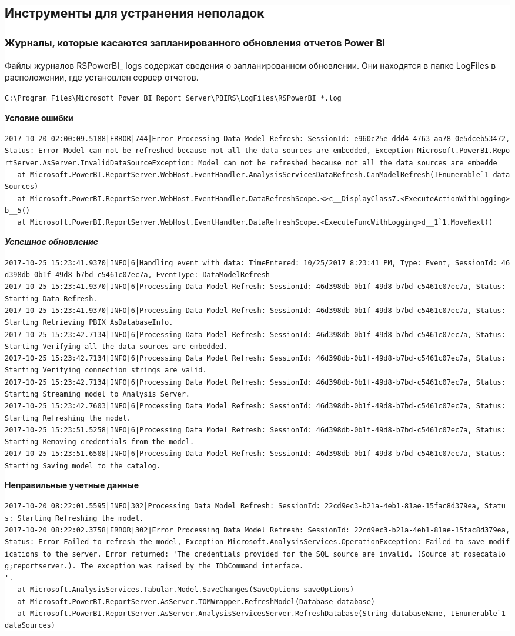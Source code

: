 ## <a name="tools-for-troubleshooting"></a>Инструменты для устранения неполадок
### <a name="logs-relevant-for-scheduled-refresh-of-power-bi-reports"></a>Журналы, которые касаются запланированного обновления отчетов Power BI
Файлы журналов RSPowerBI_ logs содержат сведения о запланированном обновлении. Они находятся в папке LogFiles в расположении, где установлен сервер отчетов. 

```
C:\Program Files\Microsoft Power BI Report Server\PBIRS\LogFiles\RSPowerBI_*.log
```

**Условие ошибки**

```
2017-10-20 02:00:09.5188|ERROR|744|Error Processing Data Model Refresh: SessionId: e960c25e-ddd4-4763-aa78-0e5dceb53472, Status: Error Model can not be refreshed because not all the data sources are embedded, Exception Microsoft.PowerBI.ReportServer.AsServer.InvalidDataSourceException: Model can not be refreshed because not all the data sources are embedde
   at Microsoft.PowerBI.ReportServer.WebHost.EventHandler.AnalysisServicesDataRefresh.CanModelRefresh(IEnumerable`1 dataSources)
   at Microsoft.PowerBI.ReportServer.WebHost.EventHandler.DataRefreshScope.<>c__DisplayClass7.<ExecuteActionWithLogging>b__5()
   at Microsoft.PowerBI.ReportServer.WebHost.EventHandler.DataRefreshScope.<ExecuteFuncWithLogging>d__1`1.MoveNext()
```

***Успешное обновление***

```
2017-10-25 15:23:41.9370|INFO|6|Handling event with data: TimeEntered: 10/25/2017 8:23:41 PM, Type: Event, SessionId: 46d398db-0b1f-49d8-b7bd-c5461c07ec7a, EventType: DataModelRefresh
2017-10-25 15:23:41.9370|INFO|6|Processing Data Model Refresh: SessionId: 46d398db-0b1f-49d8-b7bd-c5461c07ec7a, Status: Starting Data Refresh.
2017-10-25 15:23:41.9370|INFO|6|Processing Data Model Refresh: SessionId: 46d398db-0b1f-49d8-b7bd-c5461c07ec7a, Status: Starting Retrieving PBIX AsDatabaseInfo.
2017-10-25 15:23:42.7134|INFO|6|Processing Data Model Refresh: SessionId: 46d398db-0b1f-49d8-b7bd-c5461c07ec7a, Status: Starting Verifying all the data sources are embedded.
2017-10-25 15:23:42.7134|INFO|6|Processing Data Model Refresh: SessionId: 46d398db-0b1f-49d8-b7bd-c5461c07ec7a, Status: Starting Verifying connection strings are valid.
2017-10-25 15:23:42.7134|INFO|6|Processing Data Model Refresh: SessionId: 46d398db-0b1f-49d8-b7bd-c5461c07ec7a, Status: Starting Streaming model to Analysis Server.
2017-10-25 15:23:42.7603|INFO|6|Processing Data Model Refresh: SessionId: 46d398db-0b1f-49d8-b7bd-c5461c07ec7a, Status: Starting Refreshing the model.
2017-10-25 15:23:51.5258|INFO|6|Processing Data Model Refresh: SessionId: 46d398db-0b1f-49d8-b7bd-c5461c07ec7a, Status: Starting Removing credentials from the model.
2017-10-25 15:23:51.6508|INFO|6|Processing Data Model Refresh: SessionId: 46d398db-0b1f-49d8-b7bd-c5461c07ec7a, Status: Starting Saving model to the catalog.
```

**Неправильные учетные данные**

```
2017-10-20 08:22:01.5595|INFO|302|Processing Data Model Refresh: SessionId: 22cd9ec3-b21a-4eb1-81ae-15fac8d379ea, Status: Starting Refreshing the model.
2017-10-20 08:22:02.3758|ERROR|302|Error Processing Data Model Refresh: SessionId: 22cd9ec3-b21a-4eb1-81ae-15fac8d379ea, Status: Error Failed to refresh the model, Exception Microsoft.AnalysisServices.OperationException: Failed to save modifications to the server. Error returned: 'The credentials provided for the SQL source are invalid. (Source at rosecatalog;reportserver.). The exception was raised by the IDbCommand interface.
'.
   at Microsoft.AnalysisServices.Tabular.Model.SaveChanges(SaveOptions saveOptions)
   at Microsoft.PowerBI.ReportServer.AsServer.TOMWrapper.RefreshModel(Database database)
   at Microsoft.PowerBI.ReportServer.AsServer.AnalysisServicesServer.RefreshDatabase(String databaseName, IEnumerable`1 dataSources)
```